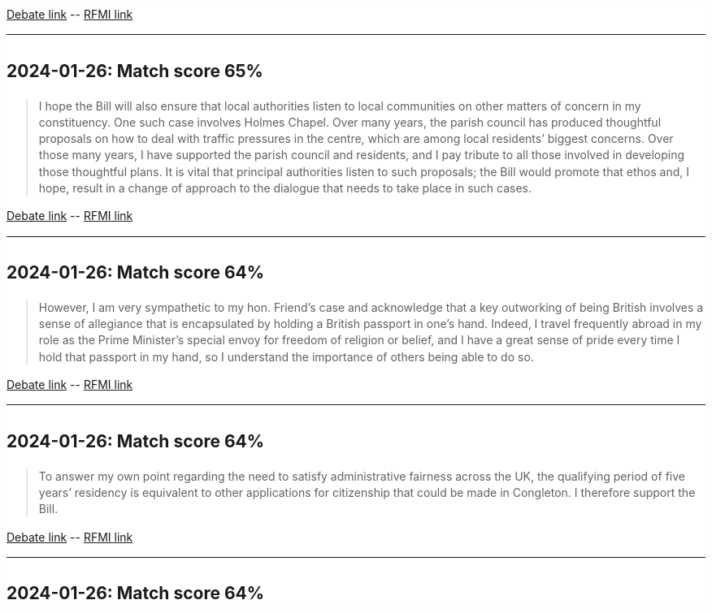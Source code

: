 [Debate link](https://www.theyworkforyou.com/debates/?id=2024-05-23c.1084.1)  --  [RFMI link](https://www.theyworkforyou.com/mp/24857/register)


---



## 2024-01-26: Match score 65%

>I hope the Bill will also ensure that local authorities listen to local communities on other matters of concern in my constituency. One such case involves Holmes Chapel. Over many years, the parish council has produced thoughtful proposals on how to deal with traffic pressures in the centre, which are among local residents’ biggest concerns. Over those many years, I have supported the parish council and residents, and I pay tribute to all those involved in developing those thoughtful plans. It is vital that principal authorities listen to such proposals; the Bill would promote that ethos and, I hope, result in a change of approach to the dialogue that needs to take place in such cases.

[Debate link](https://www.theyworkforyou.com/debates/?id=2024-01-26d.539.0)  --  [RFMI link](https://www.theyworkforyou.com/mp/24857/register)


---



## 2024-01-26: Match score 64%

>However, I am very sympathetic to my hon. Friend’s case and acknowledge that a key outworking of being British involves a sense of allegiance that is encapsulated  by holding a British passport in one’s hand. Indeed, I travel frequently abroad in my role as the Prime Minister’s special envoy for freedom of religion or belief, and I have a great sense of pride every time I hold that passport in my hand, so I understand the importance of others being able to do so.

[Debate link](https://www.theyworkforyou.com/debates/?id=2024-01-26d.559.0)  --  [RFMI link](https://www.theyworkforyou.com/mp/24857/register)


---



## 2024-01-26: Match score 64%

>To answer my own point regarding the need to satisfy administrative fairness across the UK, the qualifying period of five years’ residency is equivalent to other applications for citizenship that could be made in Congleton. I therefore support the Bill.

[Debate link](https://www.theyworkforyou.com/debates/?id=2024-01-26d.559.0)  --  [RFMI link](https://www.theyworkforyou.com/mp/24857/register)


---



## 2024-01-26: Match score 64%

